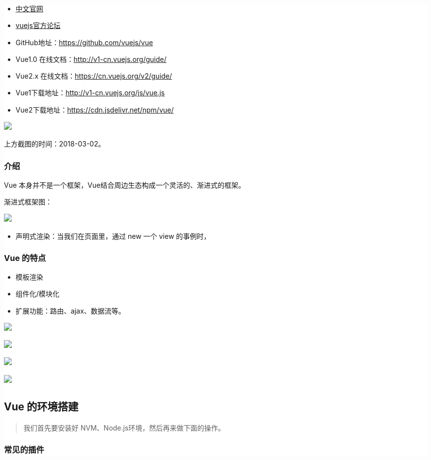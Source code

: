 - [中文官网](https://cn.vuejs.org/)


- [vuejs官方论坛](https://forum.vuejs.org/)

- GitHub地址：<https://github.com/vuejs/vue>


- Vue1.0 在线文档：<http://v1-cn.vuejs.org/guide/>

- Vue2.x 在线文档：<https://cn.vuejs.org/v2/guide/>

- Vue1下载地址：<http://v1-cn.vuejs.org/js/vue.js>

- Vue2下载地址：<https://cdn.jsdelivr.net/npm/vue/>





![](http://img.smyhvae.com/20180302_1658.png)

上方截图的时间：2018-03-02。



### 介绍

 Vue 本身并不是一个框架，Vue结合周边生态构成一个灵活的、渐进式的框架。

渐进式框架图：


![](http://img.smyhvae.com/20180302_1701.png)


- 声明式渲染：当我们在页面里，通过 new 一个 view 的事例时，


### Vue 的特点

- 模板渲染

- 组件化/模块化

- 扩展功能：路由、ajax、数据流等。

![](http://img.smyhvae.com/20180302_1750.png)

![](http://img.smyhvae.com/20180302_1751.png)

![](http://img.smyhvae.com/20180302_1752.png)

![](http://img.smyhvae.com/20180302_1753.png)

## Vue 的环境搭建

> 我们首先要安装好 NVM、Node.js环境，然后再来做下面的操作。

### 常见的插件
